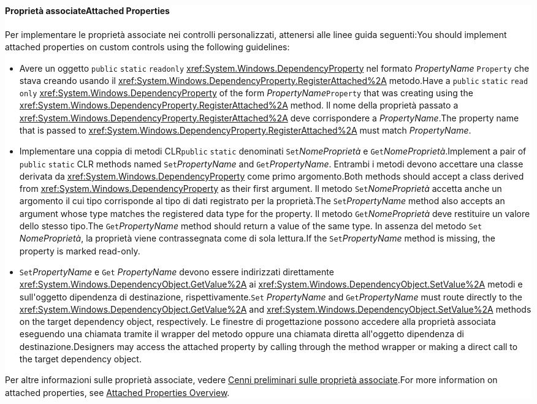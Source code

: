 #### <a name="attached-properties"></a><span data-ttu-id="ad720-268">Proprietà associate</span><span class="sxs-lookup"><span data-stu-id="ad720-268">Attached Properties</span></span>

<span data-ttu-id="ad720-269">Per implementare le proprietà associate nei controlli personalizzati, attenersi alle linee guida seguenti:</span><span class="sxs-lookup"><span data-stu-id="ad720-269">You should implement attached properties on custom controls using the following guidelines:</span></span>

- <span data-ttu-id="ad720-270">Avere un oggetto `public` `static` `readonly` <xref:System.Windows.DependencyProperty> nel formato *PropertyName* `Property` che stava creando usando il <xref:System.Windows.DependencyProperty.RegisterAttached%2A> metodo.</span><span class="sxs-lookup"><span data-stu-id="ad720-270">Have a `public` `static` `readonly` <xref:System.Windows.DependencyProperty> of the form *PropertyName*`Property` that was creating using the <xref:System.Windows.DependencyProperty.RegisterAttached%2A> method.</span></span> <span data-ttu-id="ad720-271">Il nome della proprietà passato a <xref:System.Windows.DependencyProperty.RegisterAttached%2A> deve corrispondere a *PropertyName*.</span><span class="sxs-lookup"><span data-stu-id="ad720-271">The property name that is passed to <xref:System.Windows.DependencyProperty.RegisterAttached%2A> must match *PropertyName*.</span></span>

- <span data-ttu-id="ad720-272">Implementare una coppia di metodi CLR`public` `static` denominati `Set`*NomeProprietà* e `Get`*NomeProprietà*.</span><span class="sxs-lookup"><span data-stu-id="ad720-272">Implement a pair of `public` `static` CLR methods named `Set`*PropertyName* and `Get`*PropertyName*.</span></span> <span data-ttu-id="ad720-273">Entrambi i metodi devono accettare una classe derivata da <xref:System.Windows.DependencyProperty> come primo argomento.</span><span class="sxs-lookup"><span data-stu-id="ad720-273">Both methods should accept a class derived from <xref:System.Windows.DependencyProperty> as their first argument.</span></span> <span data-ttu-id="ad720-274">Il metodo `Set`*NomeProprietà* accetta anche un argomento il cui tipo corrisponde al tipo di dati registrato per la proprietà.</span><span class="sxs-lookup"><span data-stu-id="ad720-274">The `Set`*PropertyName* method also accepts an argument whose type matches the registered data type for the property.</span></span> <span data-ttu-id="ad720-275">Il metodo `Get`*NomeProprietà* deve restituire un valore dello stesso tipo.</span><span class="sxs-lookup"><span data-stu-id="ad720-275">The `Get`*PropertyName* method should return a value of the same type.</span></span> <span data-ttu-id="ad720-276">In assenza del metodo `Set`*NomeProprietà*, la proprietà viene contrassegnata come di sola lettura.</span><span class="sxs-lookup"><span data-stu-id="ad720-276">If the `Set`*PropertyName* method is missing, the property is marked read-only.</span></span>

- <span data-ttu-id="ad720-277">`Set`*PropertyName* e `Get` *PropertyName* devono essere indirizzati direttamente <xref:System.Windows.DependencyObject.GetValue%2A> ai <xref:System.Windows.DependencyObject.SetValue%2A> metodi e sull'oggetto dipendenza di destinazione, rispettivamente.</span><span class="sxs-lookup"><span data-stu-id="ad720-277">`Set` *PropertyName* and `Get`*PropertyName* must route directly to the <xref:System.Windows.DependencyObject.GetValue%2A> and <xref:System.Windows.DependencyObject.SetValue%2A> methods on the target dependency object, respectively.</span></span> <span data-ttu-id="ad720-278">Le finestre di progettazione possono accedere alla proprietà associata eseguendo una chiamata tramite il wrapper del metodo oppure una chiamata diretta all'oggetto dipendenza di destinazione.</span><span class="sxs-lookup"><span data-stu-id="ad720-278">Designers may access the attached property by calling through the method wrapper or making a direct call to the target dependency object.</span></span>

<span data-ttu-id="ad720-279">Per altre informazioni sulle proprietà associate, vedere [Cenni preliminari sulle proprietà associate](../advanced/attached-properties-overview.md).</span><span class="sxs-lookup"><span data-stu-id="ad720-279">For more information on attached properties, see [Attached Properties Overview](../advanced/attached-properties-overview.md).</span></span>
